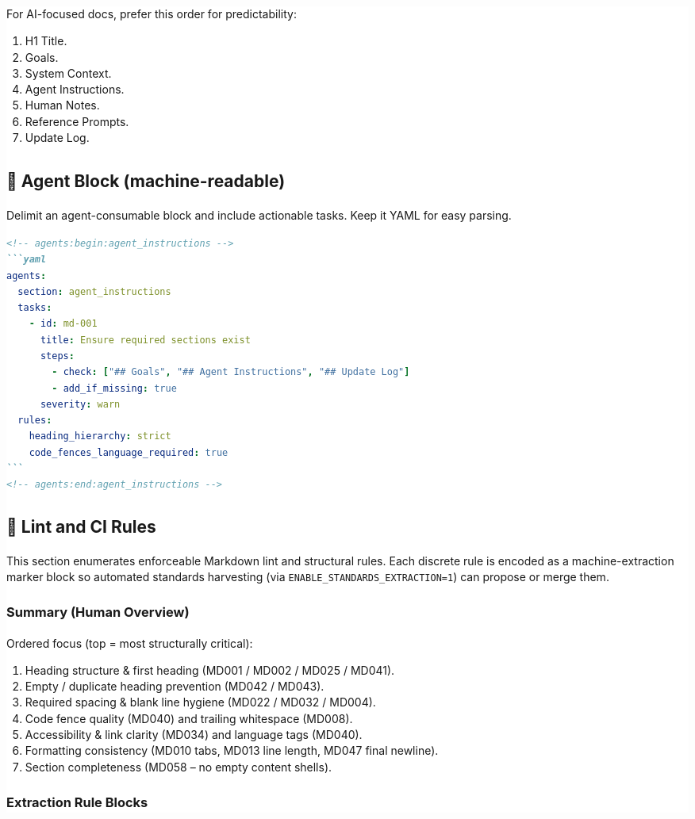 For AI-focused docs, prefer this order for predictability:

1. H1 Title.
2. Goals.
3. System Context.
4. Agent Instructions.
5. Human Notes.
6. Reference Prompts.
7. Update Log.

## 🤖 Agent Block (machine-readable)

Delimit an agent-consumable block and include actionable tasks. Keep it YAML for easy parsing.

````markdown
<!-- agents:begin:agent_instructions -->
```yaml
agents:
  section: agent_instructions
  tasks:
    - id: md-001
      title: Ensure required sections exist
      steps:
        - check: ["## Goals", "## Agent Instructions", "## Update Log"]
        - add_if_missing: true
      severity: warn
  rules:
    heading_hierarchy: strict
    code_fences_language_required: true
```
<!-- agents:end:agent_instructions -->
````

## 🧼 Lint and CI Rules

This section enumerates enforceable Markdown lint and structural rules. Each discrete rule is encoded as a machine-extraction marker block so automated standards harvesting (via `ENABLE_STANDARDS_EXTRACTION=1`) can propose or merge them.

### Summary (Human Overview)

Ordered focus (top = most structurally critical):

1. Heading structure & first heading (MD001 / MD002 / MD025 / MD041).
2. Empty / duplicate heading prevention (MD042 / MD043).
3. Required spacing & blank line hygiene (MD022 / MD032 / MD004).
4. Code fence quality (MD040) and trailing whitespace (MD008).
5. Accessibility & link clarity (MD034) and language tags (MD040).
6. Formatting consistency (MD010 tabs, MD013 line length, MD047 final newline).
7. Section completeness (MD058 – no empty content shells).

### Extraction Rule Blocks
